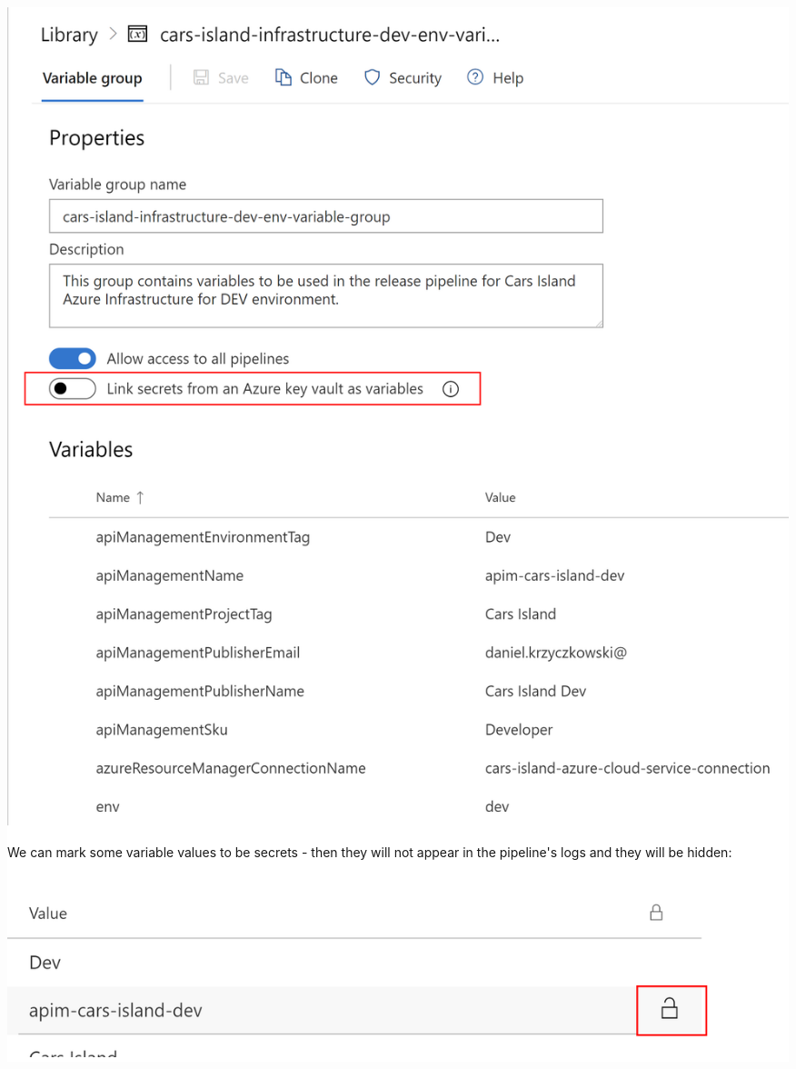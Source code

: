 <img src="/images/devisland/article62/assets/CarsIslandInfrastructureDevOps7.PNG?raw=true" alt="Image not found"/>
</p>

We can mark some variable values to be secrets - then they will not appear in the pipeline's logs and they will be hidden:

<p align="center">
<img src="/images/devisland/article62/assets/CarsIslandInfrastructureDevOps8.PNG?raw=true" alt="Image not found"/>
</p>